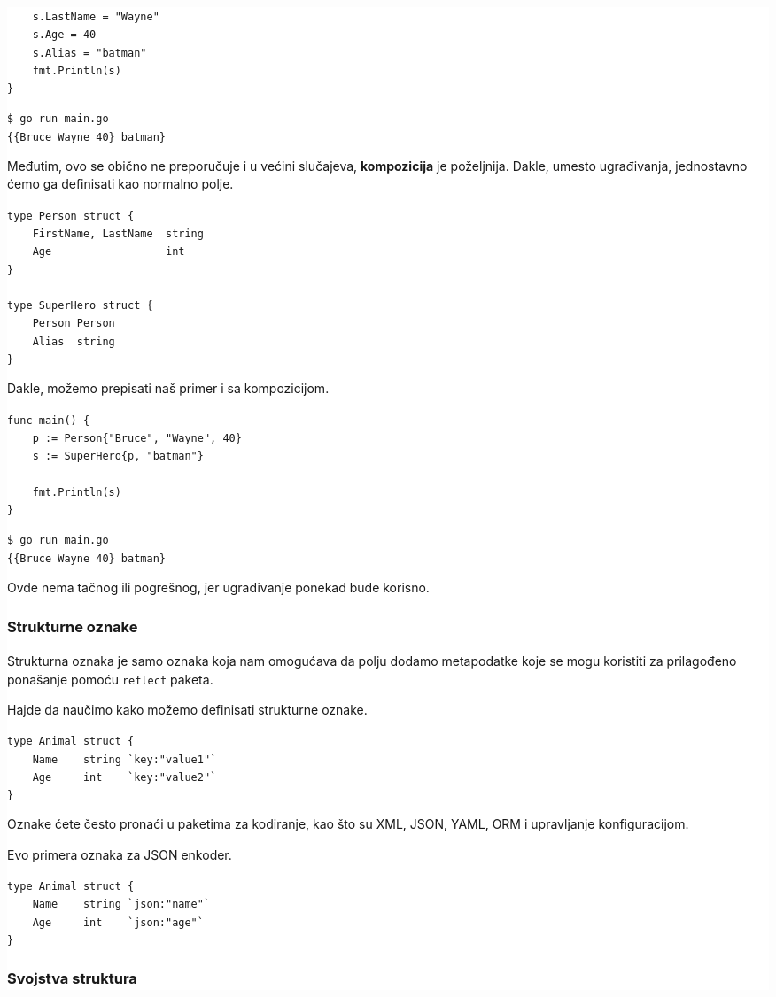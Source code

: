 ```
	s.LastName = "Wayne"
	s.Age = 40
	s.Alias = "batman"
	fmt.Println(s)
}
```
	$ go run main.go
	{{Bruce Wayne 40} batman}

Međutim, ovo se obično ne preporučuje i u većini slučajeva, **kompozicija** je poželjnija. Dakle, umesto ugrađivanja, jednostavno ćemo ga definisati kao normalno polje.
```
type Person struct {
	FirstName, LastName  string
	Age                  int
}

type SuperHero struct {
	Person Person
	Alias  string
}
```
Dakle, možemo prepisati naš primer i sa kompozicijom.
```
func main() {
	p := Person{"Bruce", "Wayne", 40}
	s := SuperHero{p, "batman"}

	fmt.Println(s)
}
```
	$ go run main.go
	{{Bruce Wayne 40} batman}

Ovde nema tačnog ili pogrešnog, jer ugrađivanje ponekad bude korisno.

### Strukturne oznake

Strukturna oznaka je samo oznaka koja nam omogućava da polju dodamo metapodatke koje se mogu koristiti za prilagođeno ponašanje pomoću `reflect` paketa.

Hajde da naučimo kako možemo definisati strukturne oznake.
```
type Animal struct {
	Name    string `key:"value1"`
	Age     int    `key:"value2"`
}
```
Oznake ćete često pronaći u paketima za kodiranje, kao što su XML, JSON, YAML, ORM i upravljanje konfiguracijom.

Evo primera oznaka za JSON enkoder.
```
type Animal struct {
	Name    string `json:"name"`
	Age     int    `json:"age"`
}
```
### Svojstva struktura
